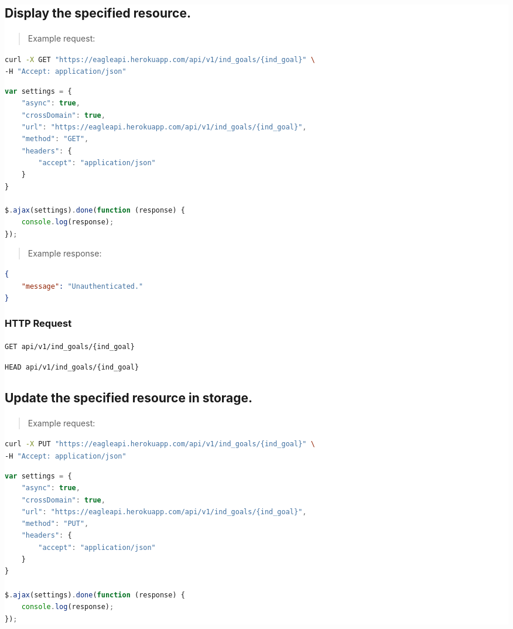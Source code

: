 


## Display the specified resource.

> Example request:

```bash
curl -X GET "https://eagleapi.herokuapp.com/api/v1/ind_goals/{ind_goal}" \
-H "Accept: application/json"
```

```javascript
var settings = {
    "async": true,
    "crossDomain": true,
    "url": "https://eagleapi.herokuapp.com/api/v1/ind_goals/{ind_goal}",
    "method": "GET",
    "headers": {
        "accept": "application/json"
    }
}

$.ajax(settings).done(function (response) {
    console.log(response);
});
```

> Example response:

```json
{
    "message": "Unauthenticated."
}
```

### HTTP Request
`GET api/v1/ind_goals/{ind_goal}`

`HEAD api/v1/ind_goals/{ind_goal}`





## Update the specified resource in storage.

> Example request:

```bash
curl -X PUT "https://eagleapi.herokuapp.com/api/v1/ind_goals/{ind_goal}" \
-H "Accept: application/json"
```

```javascript
var settings = {
    "async": true,
    "crossDomain": true,
    "url": "https://eagleapi.herokuapp.com/api/v1/ind_goals/{ind_goal}",
    "method": "PUT",
    "headers": {
        "accept": "application/json"
    }
}

$.ajax(settings).done(function (response) {
    console.log(response);
});
```
